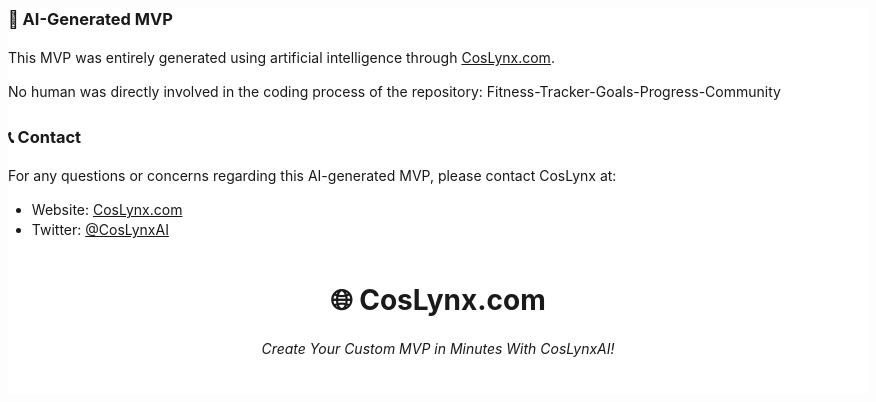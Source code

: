 ### 🤖 AI-Generated MVP
This MVP was entirely generated using artificial intelligence through [CosLynx.com](https://coslynx.com).

No human was directly involved in the coding process of the repository: Fitness-Tracker-Goals-Progress-Community

### 📞 Contact
For any questions or concerns regarding this AI-generated MVP, please contact CosLynx at:
- Website: [CosLynx.com](https://coslynx.com)
- Twitter: [@CosLynxAI](https://x.com/CosLynxAI)

<p align="center">
  <h1 align="center">🌐 CosLynx.com</h1>
</p>
<p align="center">
  <em>Create Your Custom MVP in Minutes With CosLynxAI!</em>
</p>
<div class="badges" align="center">
<img src="https://img.shields.io/badge/Developers-Drix10,_Kais_Radwan-red" alt="">
<img src="https://img.shields.io/badge/Website-CosLynx.com-blue" alt="">
<img src="https://img.shields.io/badge/Backed_by-Google,_Microsoft_&_Amazon_for_Startups-red" alt="">
<img src="https://img.shields.io/badge/Finalist-Backdrop_Build_v4,_v6-black" alt="">
</div>